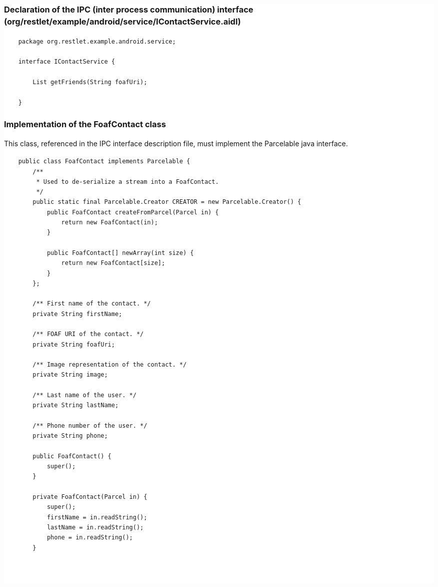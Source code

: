 ### Declaration of the IPC (inter process communication) interface (org/restlet/example/android/service/IContactService.aidl)

<pre class="language-java"><code class="language-java">    package org.restlet.example.android.service;

    interface IContactService {

        List<FoafContact> getFriends(String foafUri);

    }
</code></pre>

### Implementation of the FoafContact class

This class, referenced in the IPC interface description file, must
implement the Parcelable java interface.

<pre class="language-java"><code class="language-java">    public class FoafContact implements Parcelable {
        /**
         * Used to de-serialize a stream into a FoafContact.
         */
        public static final Parcelable.Creator<FoafContact> CREATOR = new Parcelable.Creator<FoafContact>() {
            public FoafContact createFromParcel(Parcel in) {
                return new FoafContact(in);
            }

            public FoafContact[] newArray(int size) {
                return new FoafContact[size];
            }
        };

        /** First name of the contact. */
        private String firstName;

        /** FOAF URI of the contact. */
        private String foafUri;

        /** Image representation of the contact. */
        private String image;

        /** Last name of the user. */
        private String lastName;

        /** Phone number of the user. */
        private String phone;

        public FoafContact() {
            super();
        }

        private FoafContact(Parcel in) {
            super();
            firstName = in.readString();
            lastName = in.readString();
            phone = in.readString();
        }
